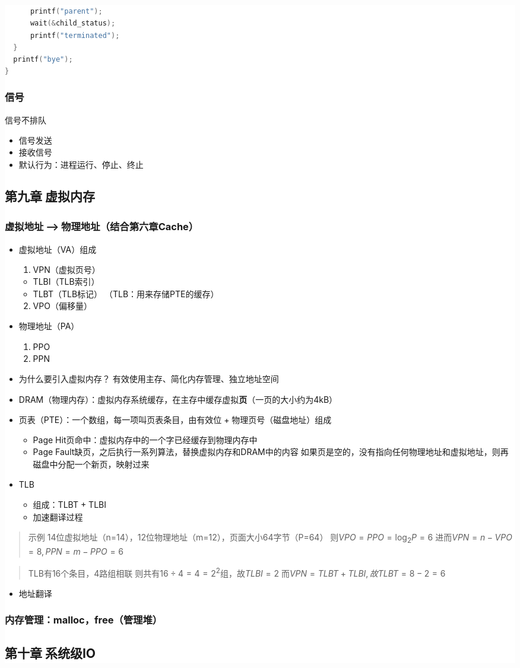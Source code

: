  ```c++
        printf("parent");
        wait(&child_status);
        printf("terminated");
    }
    printf("bye");
  }
  ```
### 信号
信号不排队
* 信号发送
* 接收信号
* 默认行为：进程运行、停止、终止

## 第九章 虚拟内存
### 虚拟地址 ——> 物理地址（结合第六章Cache）
* 虚拟地址（VA）组成
   1. VPN（虚拟页号） 
    * TLBI（TLB索引）
    * TLBT（TLB标记）
    （TLB：用来存储PTE的缓存）  
   2. VPO（偏移量）


* 物理地址（PA）
  1. PPO
  2. PPN 

* 为什么要引入虚拟内存？
   有效使用主存、简化内存管理、独立地址空间

* DRAM（物理内存）：虚拟内存系统缓存，在主存中缓存虚拟**页**（一页的大小约为4kB）

* 页表（PTE）：一个数组，每一项叫页表条目，由有效位 + 物理页号（磁盘地址）组成
  * Page Hit页命中：虚拟内存中的一个字已经缓存到物理内存中
  * Page Fault缺页，之后执行一系列算法，替换虚拟内存和DRAM中的内容
    如果页是空的，没有指向任何物理地址和虚拟地址，则再磁盘中分配一个新页，映射过来

* TLB
  * 组成：TLBT + TLBI 
  * 加速翻译过程

>示例
14位虚拟地址（n=14），12位物理地址（m=12），页面大小64字节（P=64）
则$VPO = PPO = \log_2 P = 6$
进而$VPN = n - VPO = 8, PPN = m - PPO = 6$

>TLB有16个条目，4路组相联
则共有$16 \div 4 = 4 = 2^2$组，故$TLBI = 2$
而$VPN = TLBT + TLBI, 故TLBT = 8 - 2 = 6$


* 地址翻译

### 内存管理：malloc，free（管理堆）


## 第十章 系统级IO
